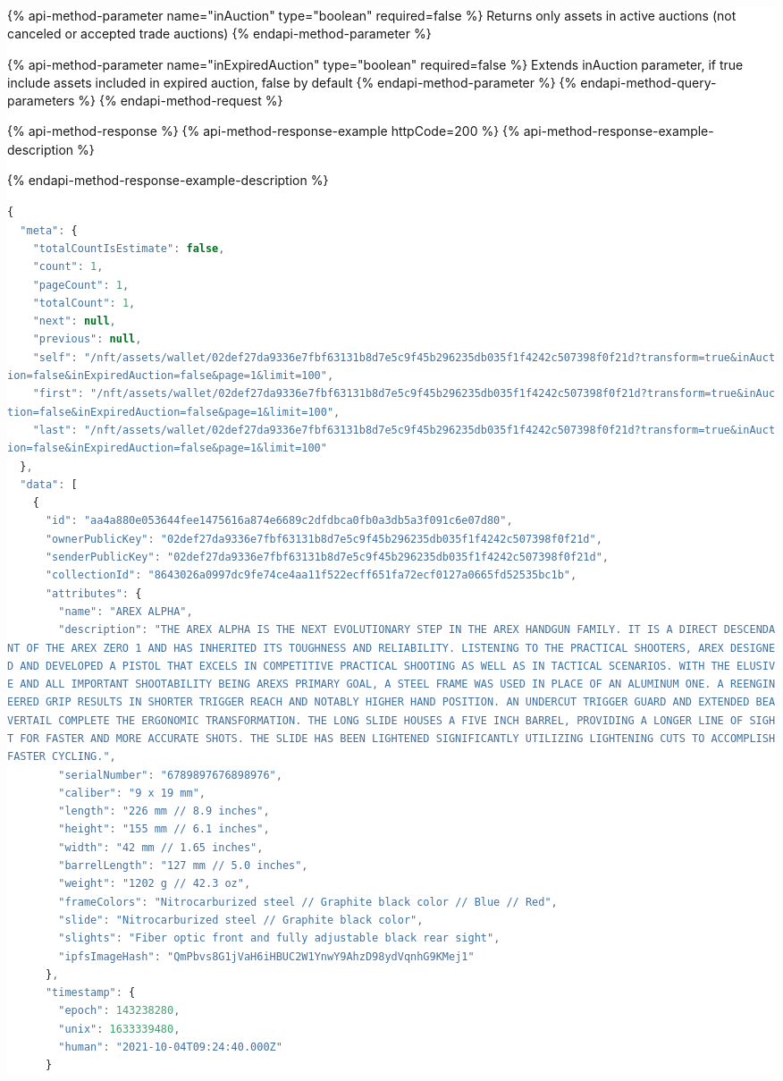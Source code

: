 {% api-method-parameter name="inAuction" type="boolean" required=false %}
Returns only assets in active auctions \(not canceled or accepted trade auctions\)
{% endapi-method-parameter %}

{% api-method-parameter name="inExpiredAuction" type="boolean" required=false %}
Extends inAuction parameter, if true include assets included in expired auction, false by default
{% endapi-method-parameter %}
{% endapi-method-query-parameters %}
{% endapi-method-request %}

{% api-method-response %}
{% api-method-response-example httpCode=200 %}
{% api-method-response-example-description %}

{% endapi-method-response-example-description %}

```javascript
{
  "meta": {
    "totalCountIsEstimate": false,
    "count": 1,
    "pageCount": 1,
    "totalCount": 1,
    "next": null,
    "previous": null,
    "self": "/nft/assets/wallet/02def27da9336e7fbf63131b8d7e5c9f45b296235db035f1f4242c507398f0f21d?transform=true&inAuction=false&inExpiredAuction=false&page=1&limit=100",
    "first": "/nft/assets/wallet/02def27da9336e7fbf63131b8d7e5c9f45b296235db035f1f4242c507398f0f21d?transform=true&inAuction=false&inExpiredAuction=false&page=1&limit=100",
    "last": "/nft/assets/wallet/02def27da9336e7fbf63131b8d7e5c9f45b296235db035f1f4242c507398f0f21d?transform=true&inAuction=false&inExpiredAuction=false&page=1&limit=100"
  },
  "data": [
    {
      "id": "aa4a880e053644fee1475616a874e6689c2dfdbca0fb0a3db5a3f091c6e07d80",
      "ownerPublicKey": "02def27da9336e7fbf63131b8d7e5c9f45b296235db035f1f4242c507398f0f21d",
      "senderPublicKey": "02def27da9336e7fbf63131b8d7e5c9f45b296235db035f1f4242c507398f0f21d",
      "collectionId": "8643026a0997dc9fe74ce4aa11f522ecff651fa72ecf0127a0665fd52535bc1b",
      "attributes": {
        "name": "AREX ALPHA",
        "description": "THE AREX ALPHA IS THE NEXT EVOLUTIONARY STEP IN THE AREX HANDGUN FAMILY. IT IS A DIRECT DESCENDANT OF THE AREX ZERO 1 AND HAS INHERITED ITS TOUGHNESS AND RELIABILITY. LISTENING TO THE PRACTICAL SHOOTERS, AREX DESIGNED AND DEVELOPED A PISTOL THAT EXCELS IN COMPETITIVE PRACTICAL SHOOTING AS WELL AS IN TACTICAL SCENARIOS. WITH THE ELUSIVE AND ALL IMPORTANT SHOOTABILITY BEING AREXS PRIMARY GOAL, A STEEL FRAME WAS USED IN PLACE OF AN ALUMINUM ONE. A REENGINEERED GRIP RESULTS IN SHORTER TRIGGER REACH AND NOTABLY HIGHER HAND POSITION. AN UNDERCUT TRIGGER GUARD AND EXTENDED BEAVERTAIL COMPLETE THE ERGONOMIC TRANSFORMATION. THE LONG SLIDE HOUSES A FIVE INCH BARREL, PROVIDING A LONGER LINE OF SIGHT FOR FASTER AND MORE ACCURATE SHOTS. THE SLIDE HAS BEEN LIGHTENED SIGNIFICANTLY UTILIZING LIGHTENING CUTS TO ACCOMPLISH FASTER CYCLING.",
        "serialNumber": "6789897676898976",
        "caliber": "9 x 19 mm",
        "length": "226 mm // 8.9 inches",
        "height": "155 mm // 6.1 inches",
        "width": "42 mm // 1.65 inches",
        "barrelLength": "127 mm // 5.0 inches",
        "weight": "1202 g // 42.3 oz",
        "frameColors": "Nitrocarburized steel // Graphite black color // Blue // Red",
        "slide": "Nitrocarburized steel // Graphite black color",
        "slights": "Fiber optic front and fully adjustable black rear sight",
        "ipfsImageHash": "QmPbvs8G1jVaH6iHBUC2W1YnwY9AhzD98ydVqnhG9KMej1"
      },
      "timestamp": {
        "epoch": 143238280,
        "unix": 1633339480,
        "human": "2021-10-04T09:24:40.000Z"
      }
```